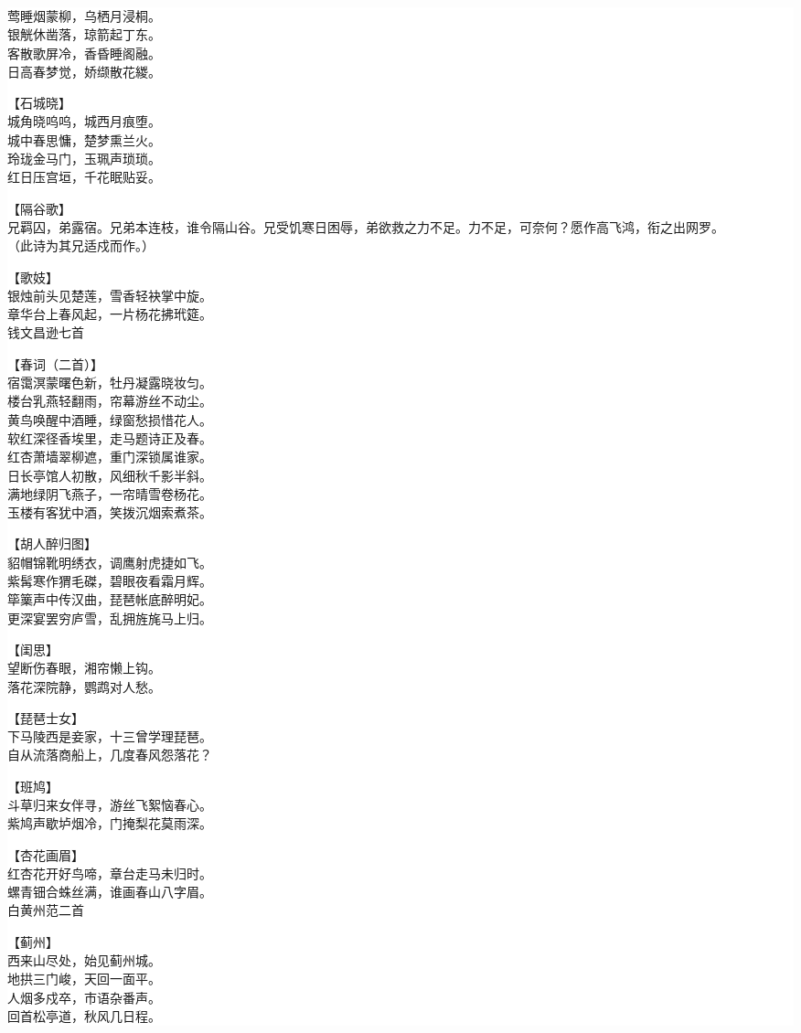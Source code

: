 莺睡烟蒙柳，乌栖月浸桐。  
银觥休凿落，琼箭起丁东。  
客散歌屏冷，香昏睡阁融。  
日高春梦觉，娇缬散花緵。  

【石城晓】  
城角晓呜呜，城西月痕堕。  
城中春思慵，楚梦熏兰火。  
玲珑金马门，玉珮声琐琐。  
红日压宫垣，千花眠贴妥。  

【隔谷歌】  
兄羁囚，弟露宿。兄弟本连枝，谁令隔山谷。兄受饥寒日困辱，弟欲救之力不足。力不足，可奈何？愿作高飞鸿，衔之出网罗。  
（此诗为其兄适戍而作。）  

【歌妓】  
银烛前头见楚莲，雪香轻袂掌中旋。  
章华台上春风起，一片杨花拂玳筵。  
钱文昌逊七首  

【春词（二首）】  
宿霭溟蒙曙色新，牡丹凝露晓妆匀。  
楼台乳燕轻翻雨，帘幕游丝不动尘。  
黄鸟唤醒中酒睡，绿窗愁损惜花人。  
软红深径香埃里，走马题诗正及春。  
红杏萧墙翠柳遮，重门深锁属谁家。  
日长亭馆人初散，风细秋千影半斜。  
满地绿阴飞燕子，一帘晴雪卷杨花。  
玉楼有客犹中酒，笑拨沉烟索煮茶。  

【胡人醉归图】  
貂帽锦靴明绣衣，调鹰射虎捷如飞。  
紫髯寒作猬毛磔，碧眼夜看霜月辉。  
筚篥声中传汉曲，琵琶帐底醉明妃。  
更深宴罢穷庐雪，乱拥旌旄马上归。  

【闺思】  
望断伤春眼，湘帘懒上钩。  
落花深院静，鹦鹉对人愁。  

【琵琶士女】  
下马陵西是妾家，十三曾学理琵琶。  
自从流落商船上，几度春风怨落花？  

【班鸠】  
斗草归来女伴寻，游丝飞絮恼春心。  
紫鸠声歇垆烟冷，门掩梨花莫雨深。  

【杏花画眉】  
红杏花开好鸟啼，章台走马未归时。  
螺青钿合蛛丝满，谁画春山八字眉。  
白黄州范二首  

【蓟州】  
西来山尽处，始见蓟州城。  
地拱三门峻，天回一面平。  
人烟多戍卒，市语杂番声。  
回首松亭道，秋风几日程。  

